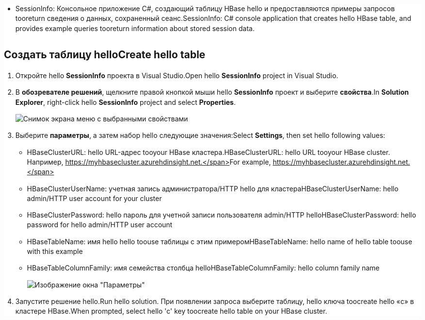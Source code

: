 * <span data-ttu-id="d3437-170">SessionInfo: Консольное приложение C#, создающий таблицу HBase hello и предоставляются примеры запросов tooreturn сведения о данных, сохраненный сеанс.</span><span class="sxs-lookup"><span data-stu-id="d3437-170">SessionInfo: C# console application that creates hello HBase table, and provides example queries tooreturn information about stored session data.</span></span>

## <a name="create-hello-table"></a><span data-ttu-id="d3437-171">Создать таблицу hello</span><span class="sxs-lookup"><span data-stu-id="d3437-171">Create hello table</span></span>

1. <span data-ttu-id="d3437-172">Откройте hello **SessionInfo** проекта в Visual Studio.</span><span class="sxs-lookup"><span data-stu-id="d3437-172">Open hello **SessionInfo** project in Visual Studio.</span></span>

2. <span data-ttu-id="d3437-173">В **обозревателе решений**, щелкните правой кнопкой мыши hello **SessionInfo** проект и выберите **свойства**.</span><span class="sxs-lookup"><span data-stu-id="d3437-173">In **Solution Explorer**, right-click hello **SessionInfo** project and select **Properties**.</span></span>

    ![Снимок экрана меню с выбранными свойствами](./media/hdinsight-storm-correlation-topology/selectproperties.png)

3. <span data-ttu-id="d3437-175">Выберите **параметры**, а затем набор hello следующие значения:</span><span class="sxs-lookup"><span data-stu-id="d3437-175">Select **Settings**, then set hello following values:</span></span>

   * <span data-ttu-id="d3437-176">HBaseClusterURL: hello URL-адрес tooyour HBase кластера.</span><span class="sxs-lookup"><span data-stu-id="d3437-176">HBaseClusterURL: hello URL tooyour HBase cluster.</span></span> <span data-ttu-id="d3437-177">Например, https://myhbasecluster.azurehdinsight.net.</span><span class="sxs-lookup"><span data-stu-id="d3437-177">For example, https://myhbasecluster.azurehdinsight.net.</span></span>

   * <span data-ttu-id="d3437-178">HBaseClusterUserName: учетная запись администратора/HTTP hello для кластера</span><span class="sxs-lookup"><span data-stu-id="d3437-178">HBaseClusterUserName: hello admin/HTTP user account for your cluster</span></span>

   * <span data-ttu-id="d3437-179">HBaseClusterPassword: hello пароль для учетной записи пользователя admin/HTTP hello</span><span class="sxs-lookup"><span data-stu-id="d3437-179">HBaseClusterPassword: hello password for hello admin/HTTP user account</span></span>

   * <span data-ttu-id="d3437-180">HBaseTableName: имя hello hello toouse таблицы с этим примером</span><span class="sxs-lookup"><span data-stu-id="d3437-180">HBaseTableName: hello name of hello table toouse with this example</span></span>

   * <span data-ttu-id="d3437-181">HBaseTableColumnFamily: имя семейства столбца hello</span><span class="sxs-lookup"><span data-stu-id="d3437-181">HBaseTableColumnFamily: hello column family name</span></span>

     ![Изображение окна "Параметры"](./media/hdinsight-storm-correlation-topology/settings.png)

4. <span data-ttu-id="d3437-183">Запустите решение hello.</span><span class="sxs-lookup"><span data-stu-id="d3437-183">Run hello solution.</span></span> <span data-ttu-id="d3437-184">При появлении запроса выберите таблицу, hello ключа toocreate hello «c» в кластере HBase.</span><span class="sxs-lookup"><span data-stu-id="d3437-184">When prompted, select hello 'c' key toocreate hello table on your HBase cluster.</span></span>
